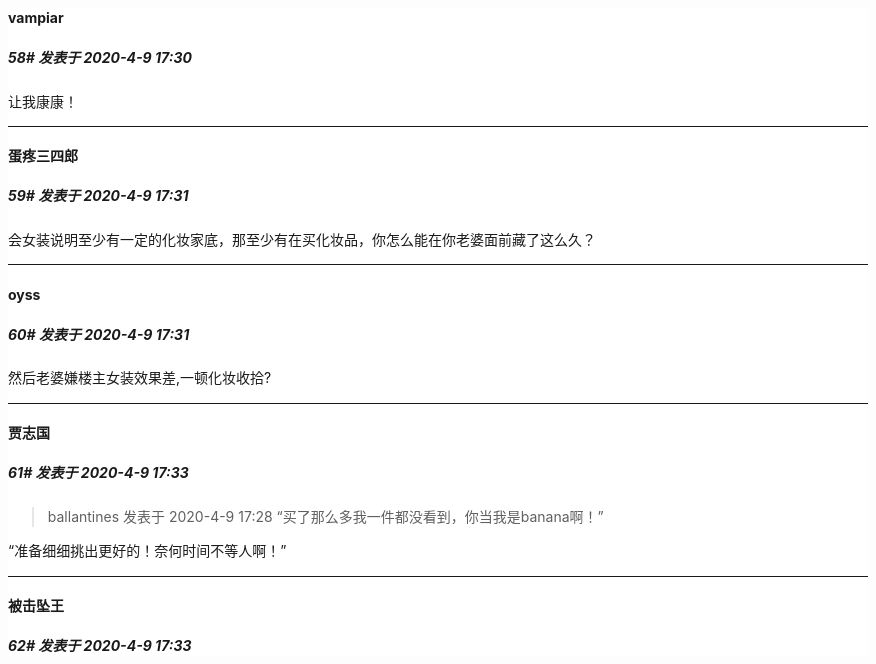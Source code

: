 ####  vampiar  
##### 58#       发表于 2020-4-9 17:30




让我康康！







*****

####  蛋疼三四郎  
##### 59#       发表于 2020-4-9 17:31




会女装说明至少有一定的化妆家底，那至少有在买化妆品，你怎么能在你老婆面前藏了这么久？







*****

####  oyss  
##### 60#       发表于 2020-4-9 17:31




然后老婆嫌楼主女装效果差,一顿化妆收拾?








*****

####  贾志国  
##### 61#       发表于 2020-4-9 17:33



<blockquote>ballantines 发表于 2020-4-9 17:28
“买了那么多我一件都没看到，你当我是banana啊！”</blockquote>
“准备细细挑出更好的！奈何时间不等人啊！”







*****

####  被击坠王  
##### 62#       发表于 2020-4-9 17:33
